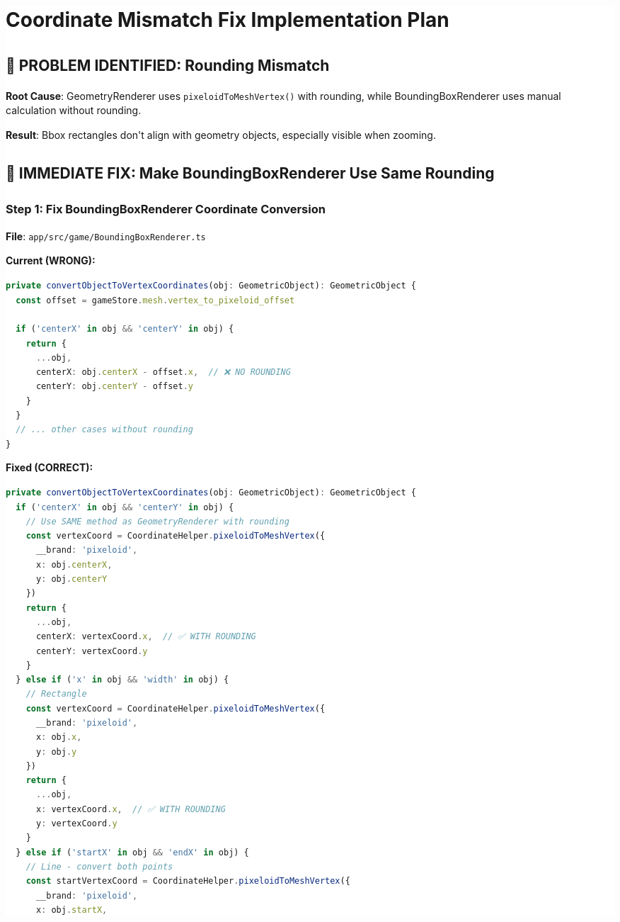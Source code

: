 # Coordinate Mismatch Fix Implementation Plan

## 🎯 PROBLEM IDENTIFIED: Rounding Mismatch
**Root Cause**: GeometryRenderer uses `pixeloidToMeshVertex()` with rounding, while BoundingBoxRenderer uses manual calculation without rounding.

**Result**: Bbox rectangles don't align with geometry objects, especially visible when zooming.

## 🔧 IMMEDIATE FIX: Make BoundingBoxRenderer Use Same Rounding

### Step 1: Fix BoundingBoxRenderer Coordinate Conversion
**File**: `app/src/game/BoundingBoxRenderer.ts`

**Current (WRONG):**
```typescript
private convertObjectToVertexCoordinates(obj: GeometricObject): GeometricObject {
  const offset = gameStore.mesh.vertex_to_pixeloid_offset
  
  if ('centerX' in obj && 'centerY' in obj) {
    return {
      ...obj,
      centerX: obj.centerX - offset.x,  // ❌ NO ROUNDING
      centerY: obj.centerY - offset.y
    }
  }
  // ... other cases without rounding
}
```

**Fixed (CORRECT):**
```typescript
private convertObjectToVertexCoordinates(obj: GeometricObject): GeometricObject {
  if ('centerX' in obj && 'centerY' in obj) {
    // Use SAME method as GeometryRenderer with rounding
    const vertexCoord = CoordinateHelper.pixeloidToMeshVertex({
      __brand: 'pixeloid',
      x: obj.centerX,
      y: obj.centerY
    })
    return {
      ...obj,
      centerX: vertexCoord.x,  // ✅ WITH ROUNDING
      centerY: vertexCoord.y
    }
  } else if ('x' in obj && 'width' in obj) {
    // Rectangle
    const vertexCoord = CoordinateHelper.pixeloidToMeshVertex({
      __brand: 'pixeloid',
      x: obj.x,
      y: obj.y
    })
    return {
      ...obj,
      x: vertexCoord.x,  // ✅ WITH ROUNDING
      y: vertexCoord.y
    }
  } else if ('startX' in obj && 'endX' in obj) {
    // Line - convert both points
    const startVertexCoord = CoordinateHelper.pixeloidToMeshVertex({
      __brand: 'pixeloid',
      x: obj.startX,
```